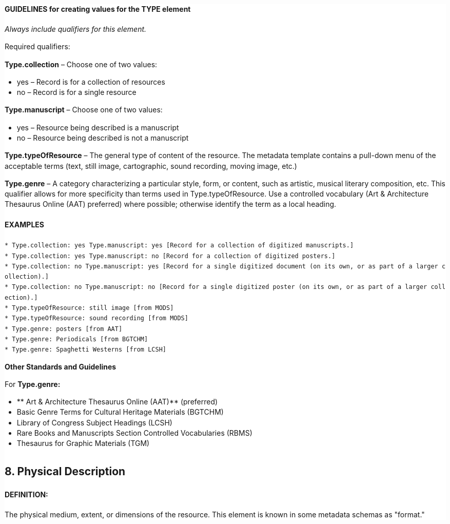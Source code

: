 #### GUIDELINES for creating values for the TYPE element

_Always include qualifiers for this element._

Required qualifiers:

**Type.collection** – Choose one of two values:

* yes – Record is for a collection of resources
* no – Record is for a single resource

**Type.manuscript** – Choose one of two values:

* yes – Resource being described is a manuscript
* no – Resource being described is not a manuscript

**Type.typeOfResource** – The general type of content of the resource. The metadata template contains a pull-down menu of the acceptable terms (text, still image, cartographic, sound recording, moving image, etc.)

**Type.genre** – A category characterizing a particular style, form, or content, such as artistic, musical literary composition, etc. This qualifier allows for more specificity than terms used in Type.typeOfResource. Use a controlled vocabulary (Art & Architecture Thesaurus Online (AAT) preferred) where possible; otherwise identify the term as a local heading.

#### EXAMPLES

```
* Type.collection: yes Type.manuscript: yes [Record for a collection of digitized manuscripts.]
* Type.collection: yes Type.manuscript: no [Record for a collection of digitized posters.]
* Type.collection: no Type.manuscript: yes [Record for a single digitized document (on its own, or as part of a larger collection).]
* Type.collection: no Type.manuscript: no [Record for a single digitized poster (on its own, or as part of a larger collection).]
* Type.typeOfResource: still image [from MODS]
* Type.typeOfResource: sound recording [from MODS]
* Type.genre: posters [from AAT]
* Type.genre: Periodicals [from BGTCHM]
* Type.genre: Spaghetti Westerns [from LCSH]
```
**Other Standards and Guidelines**

For **Type.genre:**

* ** Art & Architecture Thesaurus Online (AAT)** (preferred)
* Basic Genre Terms for Cultural Heritage Materials (BGTCHM)
* Library of Congress Subject Headings (LCSH)
* Rare Books and Manuscripts Section Controlled Vocabularies (RBMS)
* Thesaurus for Graphic Materials (TGM)

## 8. Physical Description

#### DEFINITION:

The physical medium, extent, or dimensions of the resource. This element is known in some metadata schemas as "format."

